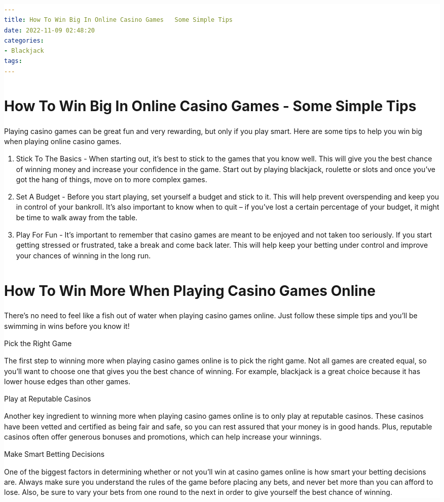 ```yaml
---
title: How To Win Big In Online Casino Games   Some Simple Tips
date: 2022-11-09 02:48:20
categories:
- Blackjack
tags:
---
```



#  How To Win Big In Online Casino Games - Some Simple Tips

Playing casino games can be great fun and very rewarding, but only if you play smart. Here are some tips to help you win big when playing online casino games.

1. Stick To The Basics - When starting out, it’s best to stick to the games that you know well. This will give you the best chance of winning money and increase your confidence in the game. Start out by playing blackjack, roulette or slots and once you’ve got the hang of things, move on to more complex games.

2. Set A Budget - Before you start playing, set yourself a budget and stick to it. This will help prevent overspending and keep you in control of your bankroll. It’s also important to know when to quit – if you’ve lost a certain percentage of your budget, it might be time to walk away from the table.

3. Play For Fun - It’s important to remember that casino games are meant to be enjoyed and not taken too seriously. If you start getting stressed or frustrated, take a break and come back later. This will help keep your betting under control and improve your chances of winning in the long run.

#  How To Win More When Playing Casino Games Online

There’s no need to feel like a fish out of water when playing casino games online. Just follow these simple tips and you’ll be swimming in wins before you know it!

Pick the Right Game

The first step to winning more when playing casino games online is to pick the right game. Not all games are created equal, so you’ll want to choose one that gives you the best chance of winning. For example, blackjack is a great choice because it has lower house edges than other games.

Play at Reputable Casinos

Another key ingredient to winning more when playing casino games online is to only play at reputable casinos. These casinos have been vetted and certified as being fair and safe, so you can rest assured that your money is in good hands. Plus, reputable casinos often offer generous bonuses and promotions, which can help increase your winnings.

Make Smart Betting Decisions

One of the biggest factors in determining whether or not you’ll win at casino games online is how smart your betting decisions are. Always make sure you understand the rules of the game before placing any bets, and never bet more than you can afford to lose. Also, be sure to vary your bets from one round to the next in order to give yourself the best chance of winning.
